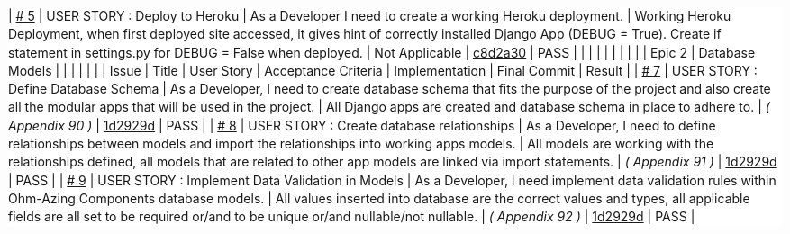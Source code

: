 | [# 5](https://github.com/tomik-z-cech/PP5-Ohm-Azing-Components/issues/5)   | USER STORY : Deploy to Heroku                                   | As a Developer I need to create a working Heroku deployment.                                                                                                                       | Working Heroku Deployment, when first deployed site accessed, it gives hint of correctly installed Django App (DEBUG = True). Create if statement in settings.py for DEBUG = False when deployed.                                                                                 | Not Applicable                                                | [c8d2a30](https://github.com/tomik-z-cech/PP5-Ohm-Azing-Components/commit/c8d2a30d6146cf84f0711ad5bdcd3c6ede959b02) | PASS   |
|                                                                            |                                                                 |                                                                                                                                                                                     |                                                                                                                                                                                                                                                                                  |                                                               |                                                                                                                     |        |
| Epic 2                                                                     | Database Models                                                 |                                                                                                                                                                                     |                                                                                                                                                                                                                                                                                  |                                                               |                                                                                                                     |        |
| Issue                                                                      | Title                                                           | User Story                                                                                                                                                                          | Acceptance Criteria                                                                                                                                                                                                                                                              | Implementation                                                | Final Commit                                                                                                        | Result |
| [# 7](https://github.com/tomik-z-cech/PP5-Ohm-Azing-Components/issues/7)   | USER STORY : Define Database Schema                             | As a Developer, I need to create database schema that fits the purpose of the project and also create all the modular apps that will be used in the project.                         | All Django apps are created and database schema in place to adhere to.                                                                                                                                                                                                           | *( Appendix 90 )*                                           | [1d2929d](https://github.com/tomik-z-cech/PP5-Ohm-Azing-Components/commit/1d2929d2a31e281b2890acd9827199d2101d7811) | PASS   |
| [# 8](https://github.com/tomik-z-cech/PP5-Ohm-Azing-Components/issues/8)   | USER STORY : Create database relationships                      | As a Developer, I need to define relationships between models and import the relationships into working apps models.                                                                 | All models are working with the relationships defined, all models that are related to other app models are linked via import statements.                                                                                                                                         | *( Appendix 91 )*                                           | [1d2929d](https://github.com/tomik-z-cech/PP5-Ohm-Azing-Components/commit/1d2929d2a31e281b2890acd9827199d2101d7811) | PASS   |
| [# 9](https://github.com/tomik-z-cech/PP5-Ohm-Azing-Components/issues/9)   | USER STORY : Implement Data Validation in Models                | As a Developer, I need implement data validation rules within Ohm-Azing Components database models.                                                                                 | All values inserted into database are the correct values and types, all applicable fields are all set to be required or/and to be unique or/and nullable/not nullable.                                                                                                           | *( Appendix 92 )*                                           | [1d2929d](https://github.com/tomik-z-cech/PP5-Ohm-Azing-Components/commit/1d2929d2a31e281b2890acd9827199d2101d7811) | PASS   |